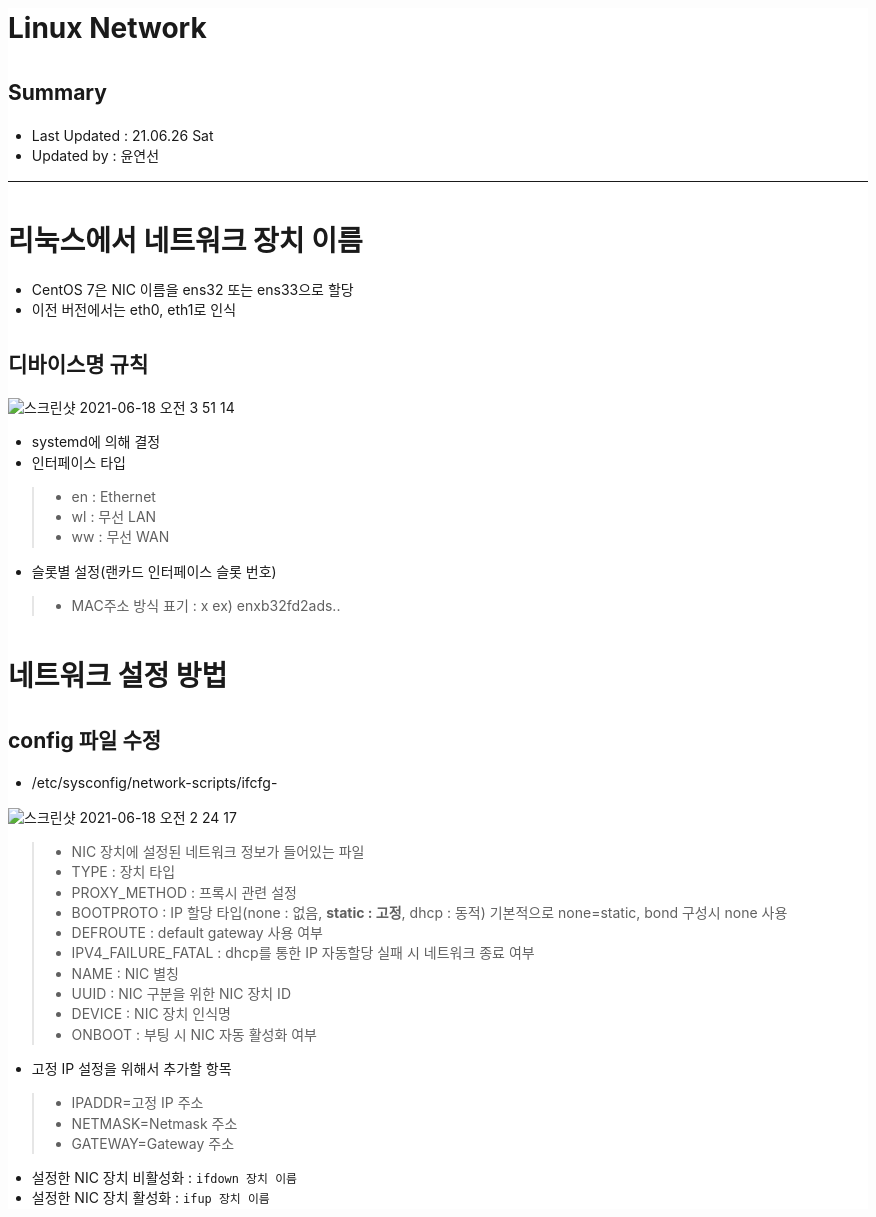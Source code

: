 Linux Network 
====================================
## Summary
- Last Updated : 21.06.26 Sat   
- Updated by : 윤연선
-----------------------------------

# 리눅스에서 네트워크 장치 이름
* CentOS 7은 NIC 이름을 ens32 또는 ens33으로 할당
* 이전 버전에서는 eth0, eth1로 인식

## 디바이스명 규칙
   
<img width="474" alt="스크린샷 2021-06-18 오전 3 51 14" src="https://user-images.githubusercontent.com/57285121/122456369-6fccff00-cfe8-11eb-8a3b-80905c5a8750.png">
   
* systemd에 의해 결정
* 인터페이스 타입   
> * en : Ethernet   
> * wl : 무선 LAN   
> * ww : 무선 WAN   
* 슬롯별 설정(랜카드 인터페이스 슬롯 번호)   
> * MAC주소 방식 표기 : x <MAC> ex) enxb32fd2ads..  
 
# 네트워크 설정 방법

## config 파일 수정
* /etc/sysconfig/network-scripts/ifcfg-<NIC name>
   
<img width="386" alt="스크린샷 2021-06-18 오전 2 24 17" src="https://user-images.githubusercontent.com/57285121/122445216-49a16200-cfdc-11eb-8cac-624d0ca7b595.png">
   
> * NIC 장치에 설정된 네트워크 정보가 들어있는 파일   
> * TYPE : 장치 타입   
> * PROXY_METHOD : 프록시 관련 설정   
> * BOOTPROTO : IP 할당 타입(none : 없음, **static : 고정**, dhcp : 동적) 기본적으로 none=static, bond 구성시 none 사용   
> * DEFROUTE : default gateway 사용 여부   
> * IPV4_FAILURE_FATAL : dhcp를 통한 IP 자동할당 실패 시 네트워크 종료 여부   
> * NAME : NIC 별칭   
> * UUID : NIC 구분을 위한 NIC 장치 ID   
> * DEVICE : NIC 장치 인식명   
> * ONBOOT : 부팅 시 NIC 자동 활성화 여부   

* 고정 IP 설정을 위해서 추가할 항목   
> * IPADDR=고정 IP 주소   
> * NETMASK=Netmask 주소   
> * GATEWAY=Gateway 주소   

* 설정한 NIC 장치 비활성화 : ``ifdown 장치 이름``
* 설정한 NIC 장치 활성화 : ``ifup 장치 이름``
